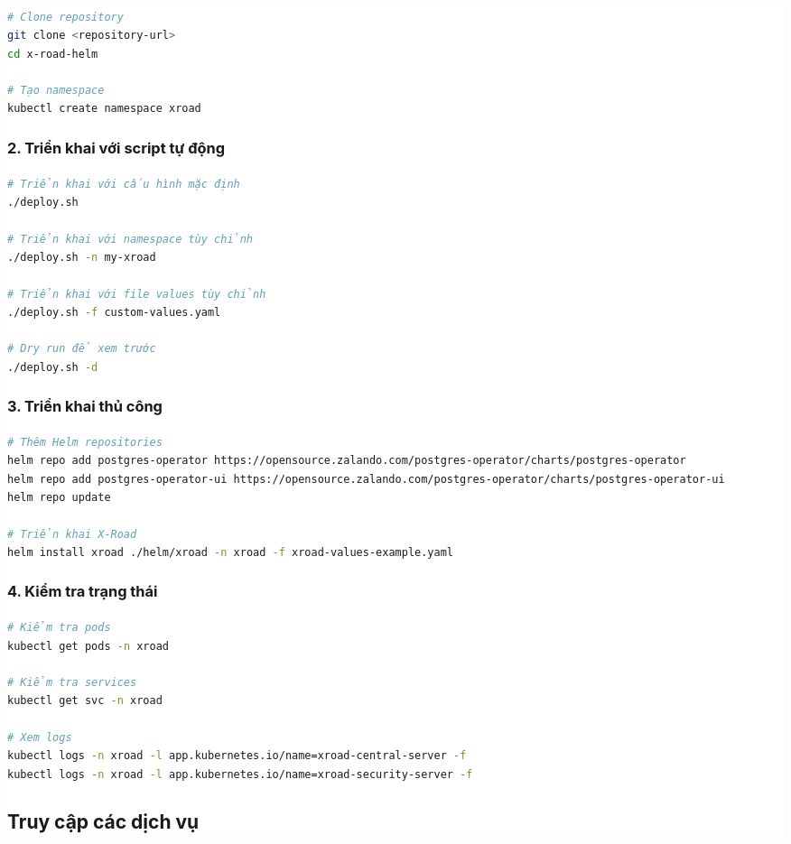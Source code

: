 ```bash
# Clone repository
git clone <repository-url>
cd x-road-helm

# Tạo namespace
kubectl create namespace xroad
```

### 2. Triển khai với script tự động

```bash
# Triển khai với cấu hình mặc định
./deploy.sh

# Triển khai với namespace tùy chỉnh
./deploy.sh -n my-xroad

# Triển khai với file values tùy chỉnh
./deploy.sh -f custom-values.yaml

# Dry run để xem trước
./deploy.sh -d
```

### 3. Triển khai thủ công

```bash
# Thêm Helm repositories
helm repo add postgres-operator https://opensource.zalando.com/postgres-operator/charts/postgres-operator
helm repo add postgres-operator-ui https://opensource.zalando.com/postgres-operator/charts/postgres-operator-ui
helm repo update

# Triển khai X-Road
helm install xroad ./helm/xroad -n xroad -f xroad-values-example.yaml
```

### 4. Kiểm tra trạng thái

```bash
# Kiểm tra pods
kubectl get pods -n xroad

# Kiểm tra services
kubectl get svc -n xroad

# Xem logs
kubectl logs -n xroad -l app.kubernetes.io/name=xroad-central-server -f
kubectl logs -n xroad -l app.kubernetes.io/name=xroad-security-server -f
```

## Truy cập các dịch vụ
